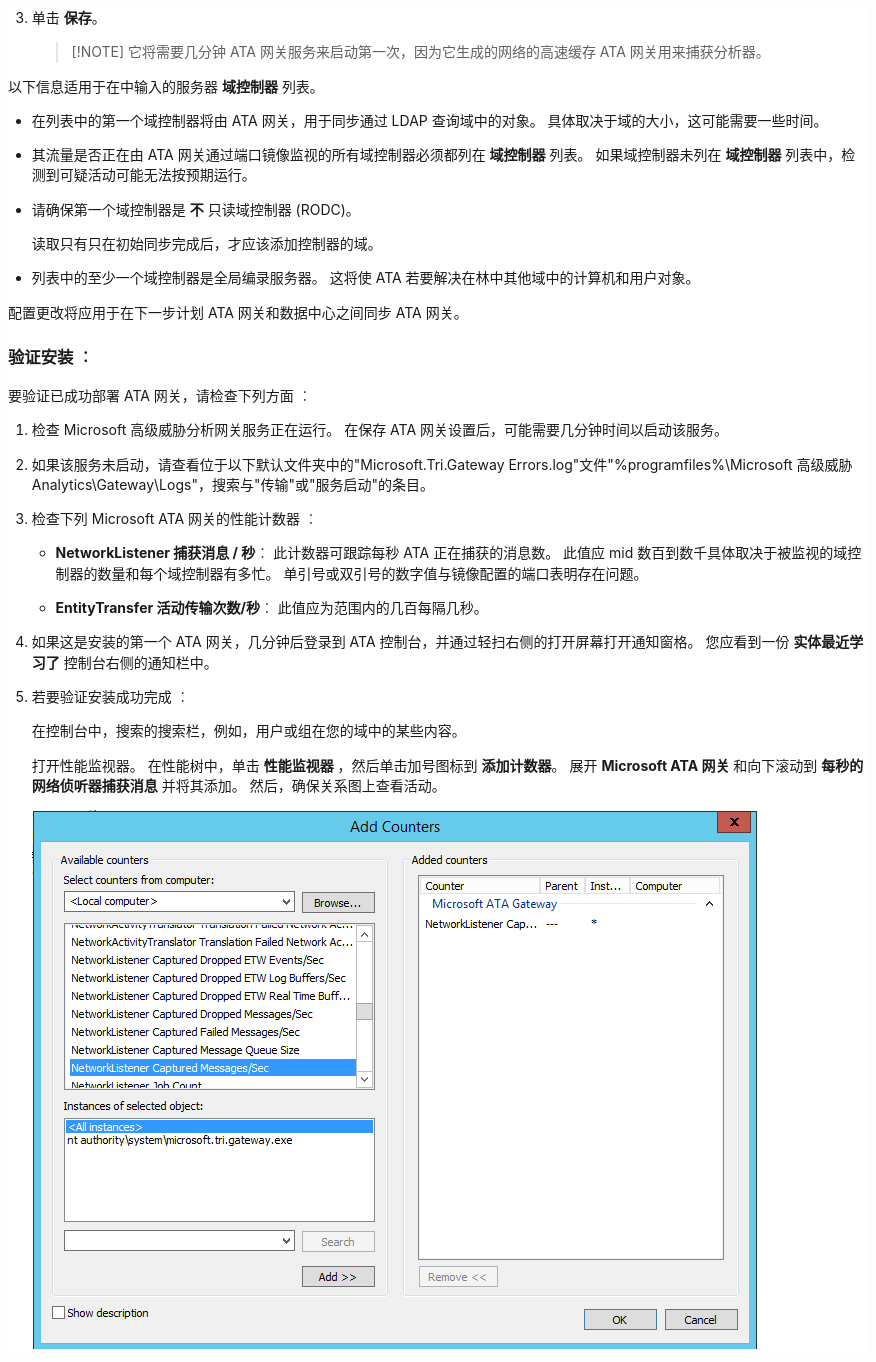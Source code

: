 3. 单击 **保存**。

   > [!NOTE] 它将需要几分钟 ATA 网关服务来启动第一次，因为它生成的网络的高速缓存 ATA 网关用来捕获分析器。

以下信息适用于在中输入的服务器 **域控制器** 列表。

- 在列表中的第一个域控制器将由 ATA 网关，用于同步通过 LDAP 查询域中的对象。 具体取决于域的大小，这可能需要一些时间。

- 其流量是否正在由 ATA 网关通过端口镜像监视的所有域控制器必须都列在 **域控制器** 列表。 如果域控制器未列在 **域控制器** 列表中，检测到可疑活动可能无法按预期运行。

- 请确保第一个域控制器是 **不** 只读域控制器 (RODC)。

   读取只有只在初始同步完成后，才应该添加控制器的域。

- 列表中的至少一个域控制器是全局编录服务器。 这将使 ATA 若要解决在林中其他域中的计算机和用户对象。

配置更改将应用于在下一步计划 ATA 网关和数据中心之间同步 ATA 网关。

### 验证安装 ︰
要验证已成功部署 ATA 网关，请检查下列方面 ︰

1. 检查 Microsoft 高级威胁分析网关服务正在运行。 在保存 ATA 网关设置后，可能需要几分钟时间以启动该服务。

2. 如果该服务未启动，请查看位于以下默认文件夹中的"Microsoft.Tri.Gateway Errors.log"文件"%programfiles%\Microsoft 高级威胁 Analytics\Gateway\Logs"，搜索与"传输"或"服务启动"的条目。

3. 检查下列 Microsoft ATA 网关的性能计数器 ︰

   - **NetworkListener 捕获消息 / 秒**︰ 此计数器可跟踪每秒 ATA 正在捕获的消息数。 此值应 mid 数百到数千具体取决于被监视的域控制器的数量和每个域控制器有多忙。 单引号或双引号的数字值与镜像配置的端口表明存在问题。

   - **EntityTransfer 活动传输次数/秒**︰ 此值应为范围内的几百每隔几秒。

4. 如果这是安装的第一个 ATA 网关，几分钟后登录到 ATA 控制台，并通过轻扫右侧的打开屏幕打开通知窗格。 您应看到一份 **实体最近学习了** 控制台右侧的通知栏中。

5. 若要验证安装成功完成 ︰

   在控制台中，搜索的搜索栏，例如，用户或组在您的域中的某些内容。

   打开性能监视器。 在性能树中，单击 **性能监视器** ，然后单击加号图标到 **添加计数器**。 展开 **Microsoft ATA 网关** 和向下滚动到 **每秒的网络侦听器捕获消息** 并将其添加。 然后，确保关系图上查看活动。

   ![](./Image/ATA_performance_monitoring_add_counters.png)
